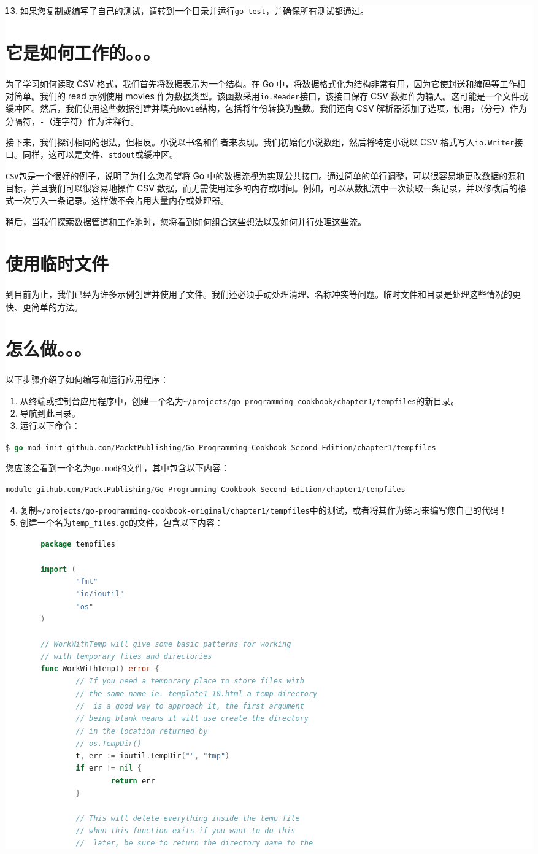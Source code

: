 13.  如果您复制或编写了自己的测试，请转到一个目录并运行`go test`，并确保所有测试都通过。

# 它是如何工作的。。。

为了学习如何读取 CSV 格式，我们首先将数据表示为一个结构。在 Go 中，将数据格式化为结构非常有用，因为它使封送和编码等工作相对简单。我们的 read 示例使用 movies 作为数据类型。该函数采用`io.Reader`接口，该接口保存 CSV 数据作为输入。这可能是一个文件或缓冲区。然后，我们使用这些数据创建并填充`Movie`结构，包括将年份转换为整数。我们还向 CSV 解析器添加了选项，使用`;`（分号）作为分隔符，`-`（连字符）作为注释行。

接下来，我们探讨相同的想法，但相反。小说以书名和作者来表现。我们初始化小说数组，然后将特定小说以 CSV 格式写入`io.Writer`接口。同样，这可以是文件、`stdout`或缓冲区。

`CSV`包是一个很好的例子，说明了为什么您希望将 Go 中的数据流视为实现公共接口。通过简单的单行调整，可以很容易地更改数据的源和目标，并且我们可以很容易地操作 CSV 数据，而无需使用过多的内存或时间。例如，可以从数据流中一次读取一条记录，并以修改后的格式一次写入一条记录。这样做不会占用大量内存或处理器。

稍后，当我们探索数据管道和工作池时，您将看到如何组合这些想法以及如何并行处理这些流。

# 使用临时文件

到目前为止，我们已经为许多示例创建并使用了文件。我们还必须手动处理清理、名称冲突等问题。临时文件和目录是处理这些情况的更快、更简单的方法。

# 怎么做。。。

以下步骤介绍了如何编写和运行应用程序：

1.  从终端或控制台应用程序中，创建一个名为`~/projects/go-programming-cookbook/chapter1/tempfiles`的新目录。
2.  导航到此目录。
3.  运行以下命令：

```go
$ go mod init github.com/PacktPublishing/Go-Programming-Cookbook-Second-Edition/chapter1/tempfiles 
```

您应该会看到一个名为`go.mod`的文件，其中包含以下内容：

```go
module github.com/PacktPublishing/Go-Programming-Cookbook-Second-Edition/chapter1/tempfiles    
```

4.  复制`~/projects/go-programming-cookbook-original/chapter1/tempfiles`中的测试，或者将其作为练习来编写您自己的代码！
5.  创建一个名为`temp_files.go`的文件，包含以下内容：

```go
        package tempfiles

        import (
                "fmt"
                "io/ioutil"
                "os"
        )

        // WorkWithTemp will give some basic patterns for working
        // with temporary files and directories
        func WorkWithTemp() error {
                // If you need a temporary place to store files with 
                // the same name ie. template1-10.html a temp directory 
                //  is a good way to approach it, the first argument 
                // being blank means it will use create the directory                
                // in the location returned by 
                // os.TempDir()
                t, err := ioutil.TempDir("", "tmp")
                if err != nil {
                        return err
                }

                // This will delete everything inside the temp file 
                // when this function exits if you want to do this 
                //  later, be sure to return the directory name to the 
```